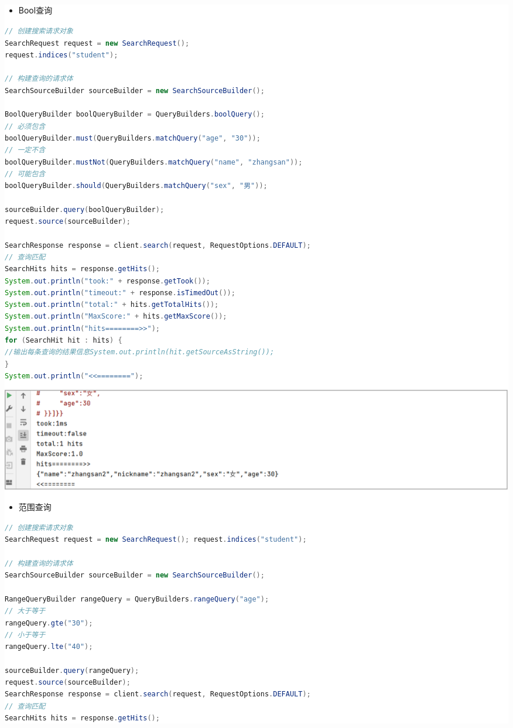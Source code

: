 - Bool查询

```java
// 创建搜索请求对象
SearchRequest request = new SearchRequest();
request.indices("student");

// 构建查询的请求体
SearchSourceBuilder sourceBuilder = new SearchSourceBuilder();

BoolQueryBuilder boolQueryBuilder = QueryBuilders.boolQuery();
// 必须包含
boolQueryBuilder.must(QueryBuilders.matchQuery("age", "30"));
// 一定不含
boolQueryBuilder.mustNot(QueryBuilders.matchQuery("name", "zhangsan"));
// 可能包含
boolQueryBuilder.should(QueryBuilders.matchQuery("sex", "男"));

sourceBuilder.query(boolQueryBuilder); 
request.source(sourceBuilder);

SearchResponse response = client.search(request, RequestOptions.DEFAULT);
// 查询匹配
SearchHits hits = response.getHits(); 
System.out.println("took:" + response.getTook()); 
System.out.println("timeout:" + response.isTimedOut()); 
System.out.println("total:" + hits.getTotalHits()); 
System.out.println("MaxScore:" + hits.getMaxScore()); 
System.out.println("hits========>>");
for (SearchHit hit : hits) {
//输出每条查询的结果信息System.out.println(hit.getSourceAsString());
}
System.out.println("<<========");
```

![image-20230608172922987](./images/image-20230608172922987.png)

- 范围查询

```java
// 创建搜索请求对象
SearchRequest request = new SearchRequest(); request.indices("student");

// 构建查询的请求体
SearchSourceBuilder sourceBuilder = new SearchSourceBuilder();

RangeQueryBuilder rangeQuery = QueryBuilders.rangeQuery("age");
// 大于等于
rangeQuery.gte("30");
// 小于等于
rangeQuery.lte("40");

sourceBuilder.query(rangeQuery);
request.source(sourceBuilder);
SearchResponse response = client.search(request, RequestOptions.DEFAULT);
// 查询匹配
SearchHits hits = response.getHits(); 
```